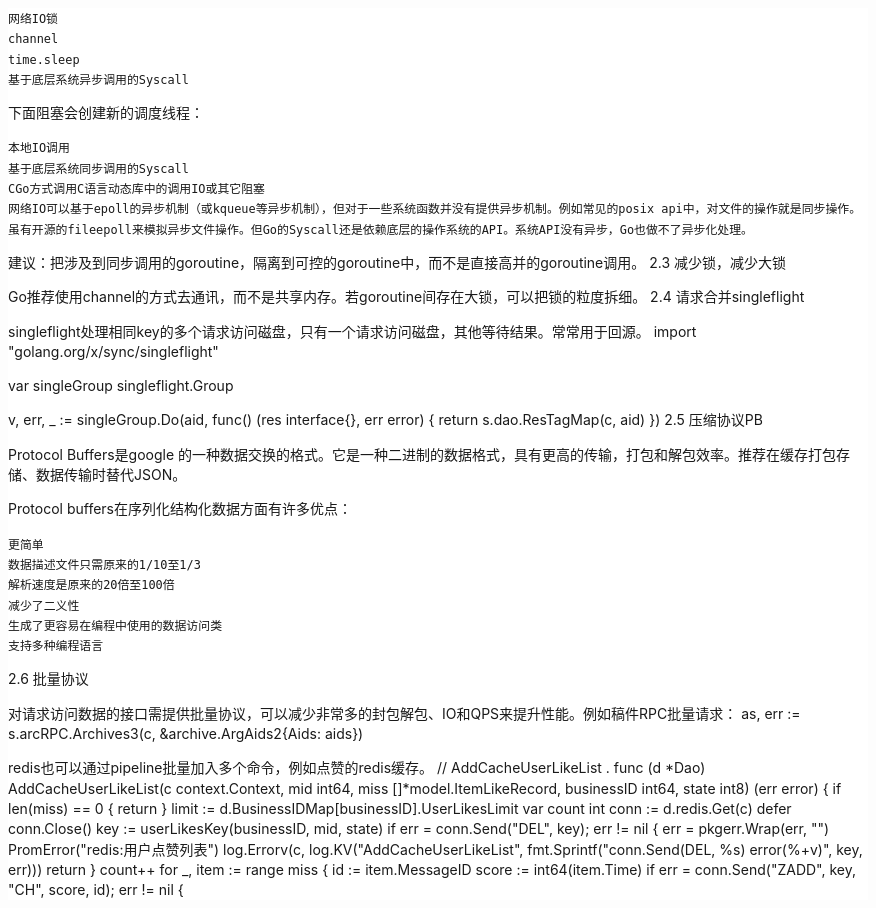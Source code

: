     网络IO锁
    channel
    time.sleep
    基于底层系统异步调用的Syscall

下面阻塞会创建新的调度线程：

    本地IO调用
    基于底层系统同步调用的Syscall
    CGo方式调用C语言动态库中的调用IO或其它阻塞
    网络IO可以基于epoll的异步机制（或kqueue等异步机制），但对于一些系统函数并没有提供异步机制。例如常见的posix api中，对文件的操作就是同步操作。虽有开源的fileepoll来模拟异步文件操作。但Go的Syscall还是依赖底层的操作系统的API。系统API没有异步，Go也做不了异步化处理。

建议：把涉及到同步调用的goroutine，隔离到可控的goroutine中，而不是直接高并的goroutine调用。
2.3 减少锁，减少大锁

Go推荐使用channel的方式去通讯，而不是共享内存。若goroutine间存在大锁，可以把锁的粒度拆细。
2.4 请求合并singleflight

singleflight处理相同key的多个请求访问磁盘，只有一个请求访问磁盘，其他等待结果。常常用于回源。
import "golang.org/x/sync/singleflight"
 
var singleGroup singleflight.Group
 
v, err, _ := singleGroup.Do(aid, func() (res interface{}, err error) {
    return s.dao.ResTagMap(c, aid)
})
2.5 压缩协议PB

Protocol Buffers是google 的一种数据交换的格式。它是一种二进制的数据格式，具有更高的传输，打包和解包效率。推荐在缓存打包存储、数据传输时替代JSON。

Protocol buffers在序列化结构化数据方面有许多优点：

    更简单
    数据描述文件只需原来的1/10至1/3
    解析速度是原来的20倍至100倍
    减少了二义性
    生成了更容易在编程中使用的数据访问类
    支持多种编程语言

2.6 批量协议

对请求访问数据的接口需提供批量协议，可以减少非常多的封包解包、IO和QPS来提升性能。例如稿件RPC批量请求：
as, err := s.arcRPC.Archives3(c, &archive.ArgAids2{Aids: aids})

redis也可以通过pipeline批量加入多个命令，例如点赞的redis缓存。
// AddCacheUserLikeList .
func (d *Dao) AddCacheUserLikeList(c context.Context, mid int64, miss []*model.ItemLikeRecord, businessID int64, state int8) (err error) {
    if len(miss) == 0 {
        return
    }
    limit := d.BusinessIDMap[businessID].UserLikesLimit
    var count int
    conn := d.redis.Get(c)
    defer conn.Close()
    key := userLikesKey(businessID, mid, state)
    if err = conn.Send("DEL", key); err != nil {
        err = pkgerr.Wrap(err, "")
        PromError("redis:用户点赞列表")
        log.Errorv(c, log.KV("AddCacheUserLikeList", fmt.Sprintf("conn.Send(DEL, %s) error(%+v)", key, err)))
        return
    }
    count++
    for _, item := range miss {
        id := item.MessageID
        score := int64(item.Time)
        if err = conn.Send("ZADD", key, "CH", score, id); err != nil {